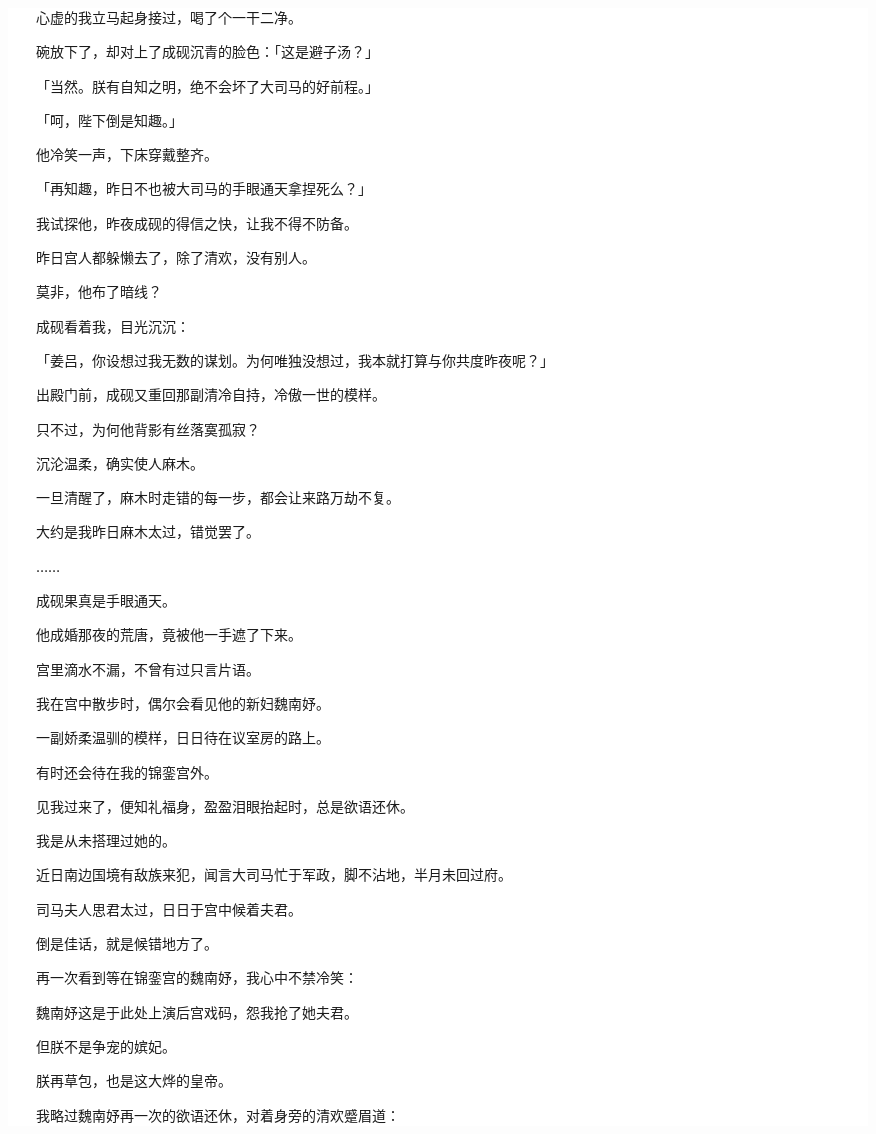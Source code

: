 &emsp;&emsp;心虚的我立马起身接过，喝了个一干二净。  
  
&emsp;&emsp;碗放下了，却对上了成砚沉青的脸色：「这是避子汤？」  
  
&emsp;&emsp;「当然。朕有自知之明，绝不会坏了大司马的好前程。」  
  
&emsp;&emsp;「呵，陛下倒是知趣。」  
  
&emsp;&emsp;他冷笑一声，下床穿戴整齐。  
  
&emsp;&emsp;「再知趣，昨日不也被大司马的手眼通天拿捏死么？」  
  
&emsp;&emsp;我试探他，昨夜成砚的得信之快，让我不得不防备。  
  
&emsp;&emsp;昨日宫人都躲懒去了，除了清欢，没有别人。  
  
&emsp;&emsp;莫非，他布了暗线？  
  
&emsp;&emsp;成砚看着我，目光沉沉：  
  
&emsp;&emsp;「姜吕，你设想过我无数的谋划。为何唯独没想过，我本就打算与你共度昨夜呢？」  
  
&emsp;&emsp;出殿门前，成砚又重回那副清冷自持，冷傲一世的模样。  
  
&emsp;&emsp;只不过，为何他背影有丝落寞孤寂？  
  
&emsp;&emsp;沉沦温柔，确实使人麻木。  
  
&emsp;&emsp;一旦清醒了，麻木时走错的每一步，都会让来路万劫不复。  
  
&emsp;&emsp;大约是我昨日麻木太过，错觉罢了。  
  
&emsp;&emsp;……  
  
&emsp;&emsp;成砚果真是手眼通天。  
  
&emsp;&emsp;他成婚那夜的荒唐，竟被他一手遮了下来。  
  
&emsp;&emsp;宫里滴水不漏，不曾有过只言片语。  
  
&emsp;&emsp;我在宫中散步时，偶尔会看见他的新妇魏南妤。  
  
&emsp;&emsp;一副娇柔温驯的模样，日日待在议室房的路上。  
  
&emsp;&emsp;有时还会待在我的锦銮宫外。  
  
&emsp;&emsp;见我过来了，便知礼福身，盈盈泪眼抬起时，总是欲语还休。  
  
&emsp;&emsp;我是从未搭理过她的。  
  
&emsp;&emsp;近日南边国境有敌族来犯，闻言大司马忙于军政，脚不沾地，半月未回过府。  
  
&emsp;&emsp;司马夫人思君太过，日日于宫中候着夫君。  
  
&emsp;&emsp;倒是佳话，就是候错地方了。  
  
&emsp;&emsp;再一次看到等在锦銮宫的魏南妤，我心中不禁冷笑：  
  
&emsp;&emsp;魏南妤这是于此处上演后宫戏码，怨我抢了她夫君。  
  
&emsp;&emsp;但朕不是争宠的嫔妃。  
  
&emsp;&emsp;朕再草包，也是这大烨的皇帝。  
  
&emsp;&emsp;我略过魏南妤再一次的欲语还休，对着身旁的清欢蹙眉道：  
  